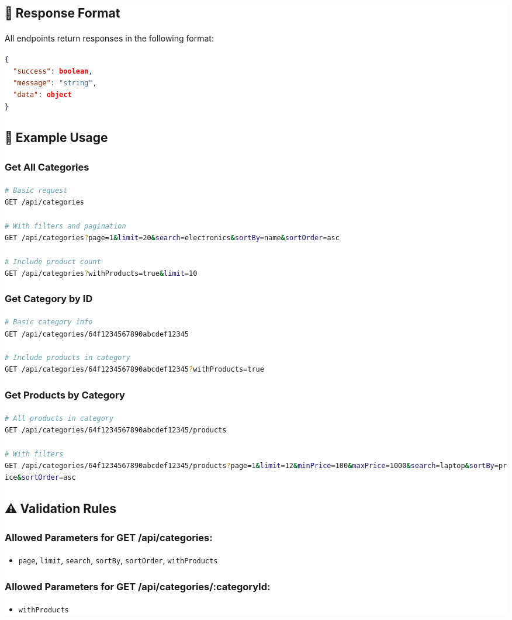 
## 🎯 Response Format
All endpoints return responses in the following format:
```json
{
  "success": boolean,
  "message": "string",
  "data": object
}
```

## 📝 Example Usage

### Get All Categories
```bash
# Basic request
GET /api/categories

# With filters and pagination
GET /api/categories?page=1&limit=20&search=electronics&sortBy=name&sortOrder=asc

# Include product count
GET /api/categories?withProducts=true&limit=10
```

### Get Category by ID
```bash
# Basic category info
GET /api/categories/64f1234567890abcdef12345

# Include products in category
GET /api/categories/64f1234567890abcdef12345?withProducts=true
```

### Get Products by Category
```bash
# All products in category
GET /api/categories/64f1234567890abcdef12345/products

# With filters
GET /api/categories/64f1234567890abcdef12345/products?page=1&limit=12&minPrice=100&maxPrice=1000&search=laptop&sortBy=price&sortOrder=asc
```

## ⚠️ Validation Rules

### Allowed Parameters for GET /api/categories:
- `page`, `limit`, `search`, `sortBy`, `sortOrder`, `withProducts`

### Allowed Parameters for GET /api/categories/:categoryId:
- `withProducts`
